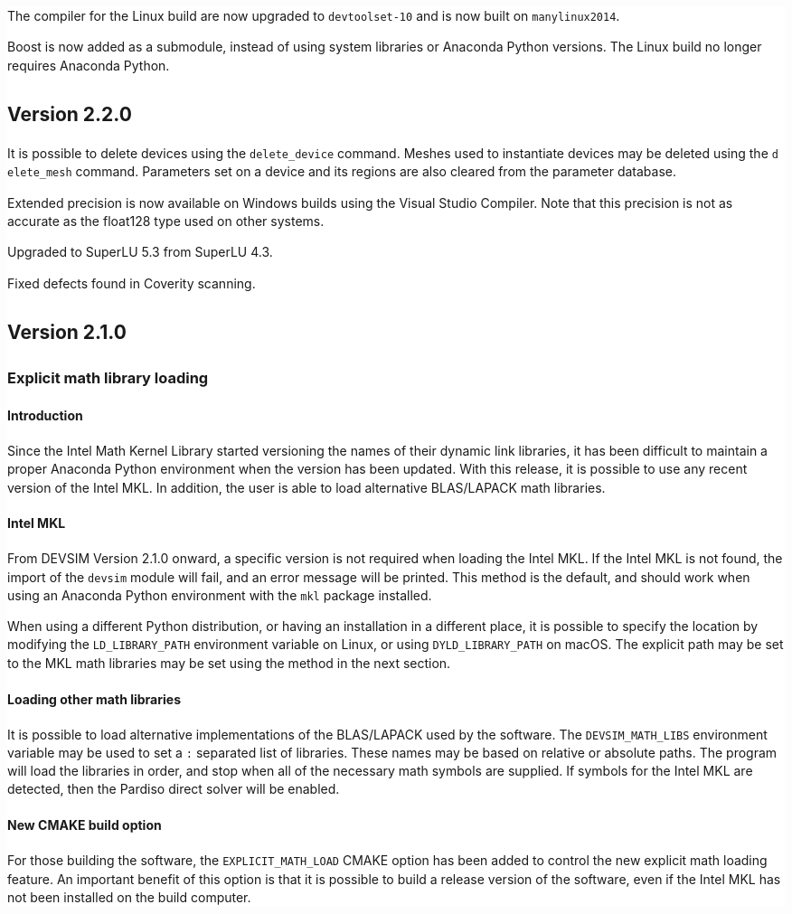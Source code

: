 The compiler for the Linux build are now upgraded to ``devtoolset-10`` and is now built on ``manylinux2014``.

Boost is now added as a submodule, instead of using system libraries or Anaconda Python versions.  The Linux build no longer requires Anaconda Python.

## Version 2.2.0

It is possible to delete devices using the ``delete_device`` command.  Meshes used to instantiate devices may be deleted using the ``delete_mesh`` command.  Parameters set on a device and its regions are also cleared from the parameter database.

Extended precision is now available on Windows builds using the Visual Studio Compiler.  Note that this precision is not as accurate as the float128 type used on other systems.

Upgraded to SuperLU 5.3 from SuperLU 4.3.

Fixed defects found in Coverity scanning.

## Version 2.1.0

### Explicit math library loading

#### Introduction

Since the Intel Math Kernel Library started versioning the names of their dynamic link libraries, it has been difficult to maintain a proper Anaconda Python environment when the version has been updated.  With this release, it is possible to use any recent version of the Intel MKL.  In addition, the user is able to load alternative BLAS/LAPACK math libraries.

#### Intel MKL

From DEVSIM Version 2.1.0 onward, a specific version is not required when loading the Intel MKL.  If the Intel MKL is not found, the import of the ``devsim`` module will fail, and an error message will be printed.  This method is the default, and should work when using an Anaconda Python environment with the ``mkl`` package installed.

When using a different Python distribution, or having an installation in a different place, it is possible to specify the location by modifying the ``LD_LIBRARY_PATH`` environment variable on Linux, or using ``DYLD_LIBRARY_PATH`` on macOS.  The explicit path may be set to the MKL math libraries may be set using the method in the next section.

#### Loading other math libraries

It is possible to load alternative implementations of the BLAS/LAPACK used by the software.  The ``DEVSIM_MATH_LIBS`` environment variable may be used to set a ``:`` separated list of libraries.  These names may be based on relative or absolute paths.  The program will load the libraries in order, and stop when all of the necessary math symbols are supplied.  If symbols for the Intel MKL are detected, then the Pardiso direct solver will be enabled.

#### New CMAKE build option
For those building the software, the ``EXPLICIT_MATH_LOAD`` CMAKE option has been added to control the new explicit math loading feature.  An important benefit of this option is that it is possible to build a release version of the software, even if the Intel MKL has not been installed on the build computer.
